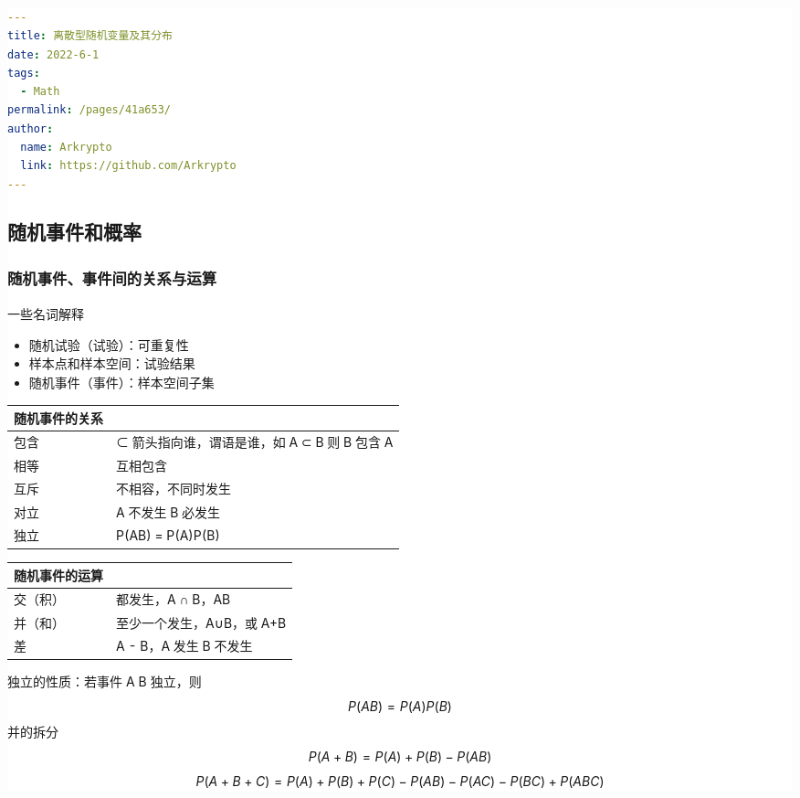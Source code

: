 ```yaml
---
title: 离散型随机变量及其分布
date: 2022-6-1
tags: 
  - Math
permalink: /pages/41a653/
author: 
  name: Arkrypto
  link: https://github.com/Arkrypto
---
```


## 随机事件和概率

### 随机事件、事件间的关系与运算

一些名词解释

- 随机试验（试验）：可重复性
- 样本点和样本空间：试验结果
- 随机事件（事件）：样本空间子集

| 随机事件的关系 |                                              |
| -------------- | -------------------------------------------- |
| 包含           | ⊂ 箭头指向谁，谓语是谁，如 A ⊂ B 则 B 包含 A |
| 相等           | 互相包含                                     |
| 互斥           | 不相容，不同时发生                           |
| 对立           | A 不发生 B 必发生                            |
| 独立           | P(AB) = P(A)P(B)                             |

| 随机事件的运算 |                           |
| -------------- | ------------------------- |
| 交（积）       | 都发生，A ∩ B，AB         |
| 并（和）       | 至少一个发生，A∪B，或 A+B |
| 差             | A - B，A 发生 B 不发生    |

独立的性质：若事件 A B 独立，则
$$
P(AB) = P(A)P(B)
$$
并的拆分
$$
P(A+B) = P(A)+P(B)-P(AB)
$$
$$
P(A+B+C) = P(A)+P(B)+P(C)-P(AB)-P(AC)-P(BC)+P(ABC)
$$
